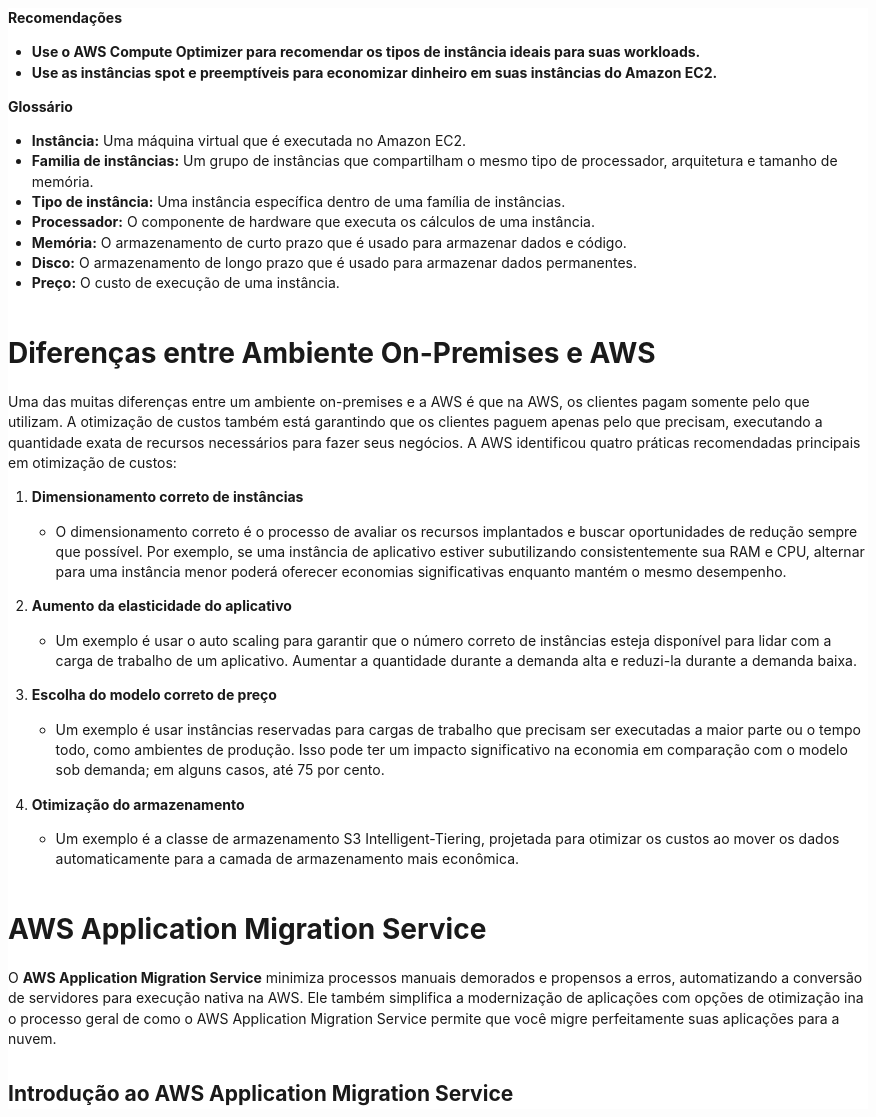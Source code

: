 **Recomendações**

* **Use o AWS Compute Optimizer para recomendar os tipos de instância ideais para suas workloads.**
* **Use as instâncias spot e preemptíveis para economizar dinheiro em suas instâncias do Amazon EC2.**

**Glossário**

* **Instância:** Uma máquina virtual que é executada no Amazon EC2.
* **Familia de instâncias:** Um grupo de instâncias que compartilham o mesmo tipo de processador, arquitetura e tamanho de memória.
* **Tipo de instância:** Uma instância específica dentro de uma família de instâncias.
* **Processador:** O componente de hardware que executa os cálculos de uma instância.
* **Memória:** O armazenamento de curto prazo que é usado para armazenar dados e código.
* **Disco:** O armazenamento de longo prazo que é usado para armazenar dados permanentes.
* **Preço:** O custo de execução de uma instância.



# Diferenças entre Ambiente On-Premises e AWS

Uma das muitas diferenças entre um ambiente on-premises e a AWS é que na AWS, os clientes pagam somente pelo que utilizam. A otimização de custos também está garantindo que os clientes paguem apenas pelo que precisam, executando a quantidade exata de recursos necessários para fazer seus negócios. A AWS identificou quatro práticas recomendadas principais em otimização de custos:

1. **Dimensionamento correto de instâncias**
   - O dimensionamento correto é o processo de avaliar os recursos implantados e buscar oportunidades de redução sempre que possível. Por exemplo, se uma instância de aplicativo estiver subutilizando consistentemente sua RAM e CPU, alternar para uma instância menor poderá oferecer economias significativas enquanto mantém o mesmo desempenho.

2. **Aumento da elasticidade do aplicativo**
   - Um exemplo é usar o auto scaling para garantir que o número correto de instâncias esteja disponível para lidar com a carga de trabalho de um aplicativo. Aumentar a quantidade durante a demanda alta e reduzi-la durante a demanda baixa.

3. **Escolha do modelo correto de preço**
   - Um exemplo é usar instâncias reservadas para cargas de trabalho que precisam ser executadas a maior parte ou o tempo todo, como ambientes de produção. Isso pode ter um impacto significativo na economia em comparação com o modelo sob demanda; em alguns casos, até 75 por cento.

4. **Otimização do armazenamento**
   - Um exemplo é a classe de armazenamento S3 Intelligent-Tiering, projetada para otimizar os custos ao mover os dados automaticamente para a camada de armazenamento mais econômica.

# AWS Application Migration Service

O **AWS Application Migration Service** minimiza processos manuais demorados e propensos a erros, automatizando a conversão de servidores para execução nativa na AWS. Ele também simplifica a modernização de aplicações com opções de otimização ina o processo geral de como o AWS Application Migration Service permite que você migre perfeitamente suas aplicações para a nuvem.

## Introdução ao AWS Application Migration Service

